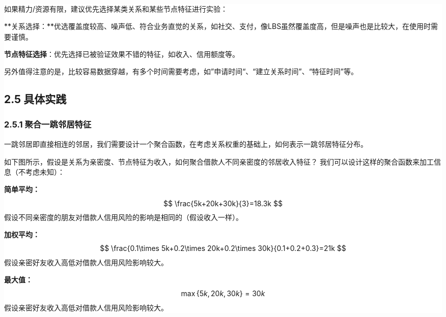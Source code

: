 

如果精力/资源有限，建议优先选择某类关系和某些节点特征进行实验：

**关系选择：**优选覆盖度较高、噪声低、符合业务直觉的关系，如社交、支付，像LBS虽然覆盖度高，但是噪声也是比较大，在使用时需要谨慎。

**节点特征选择**：优先选择已被验证效果不错的特征，如收入、信用额度等。

另外值得注意的是，比较容易数据穿越，有多个时间需要考虑，如”申请时间“、“建立关系时间”、“特征时间”等。



## 2.5 具体实践

### 2.5.1 聚合一跳邻居特征

一跳邻居即直接相连的邻居，我们需要设计一个聚合函数，在考虑关系权重的基础上，如何表示一跳邻居特征分布。

如下图所示，假设是关系为亲密度、节点特征为收入，如何聚合借款人不同亲密度的邻居收入特征？
我们可以设计这样的聚合函数来加工信息（不考虑未知）：

**简单平均：**
$$
\frac{5k+20k+30k}{3}=18.3k
$$
假设不同亲密度的朋友对借款人信用风险的影响是相同的（假设收入一样）。

**加权平均：**
$$
\frac{0.1\times 5k+0.2\times 20k+0.2\times 30k}{0.1+0.2+0.3}=21k
$$
假设亲密好友收入高低对借款人信用风险影响较大。

**最大值：**
$$
\max\{5k,20k,30k\}=30k
$$
假设亲密好友收入高低对借款人信用风险影响较大。

